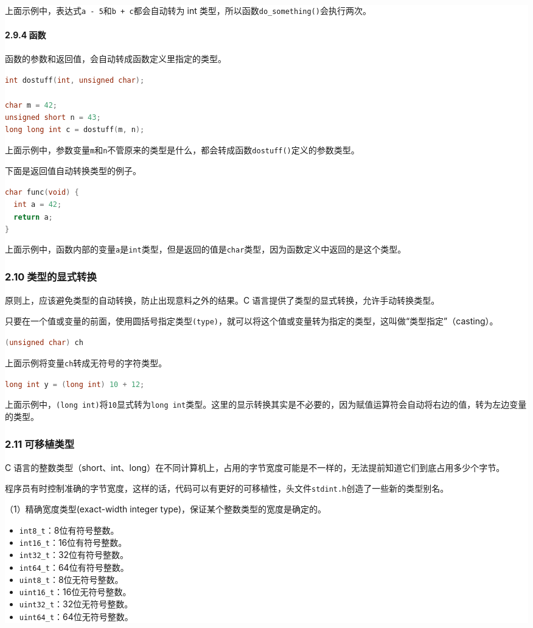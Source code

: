 上面示例中，表达式`a - 5`和`b + c`都会自动转为 int 类型，所以函数`do_something()`会执行两次。

#### 2.9.4 函数

函数的参数和返回值，会自动转成函数定义里指定的类型。

```c
int dostuff(int, unsigned char);

char m = 42;
unsigned short n = 43;
long long int c = dostuff(m, n);
```

上面示例中，参数变量`m`和`n`不管原来的类型是什么，都会转成函数`dostuff()`定义的参数类型。

下面是返回值自动转换类型的例子。

```c
char func(void) {
  int a = 42;
  return a;
}
```

上面示例中，函数内部的变量`a`是`int`类型，但是返回的值是`char`类型，因为函数定义中返回的是这个类型。

### 2.10 类型的显式转换

原则上，应该避免类型的自动转换，防止出现意料之外的结果。C 语言提供了类型的显式转换，允许手动转换类型。

只要在一个值或变量的前面，使用圆括号指定类型`(type)`，就可以将这个值或变量转为指定的类型，这叫做“类型指定”（casting）。

```c
(unsigned char) ch
```

上面示例将变量`ch`转成无符号的字符类型。

```c
long int y = (long int) 10 + 12;
```

上面示例中，`(long int)`将`10`显式转为`long int`类型。这里的显示转换其实是不必要的，因为赋值运算符会自动将右边的值，转为左边变量的类型。

### 2.11 可移植类型

C 语言的整数类型（short、int、long）在不同计算机上，占用的字节宽度可能是不一样的，无法提前知道它们到底占用多少个字节。

程序员有时控制准确的字节宽度，这样的话，代码可以有更好的可移植性，头文件`stdint.h`创造了一些新的类型别名。

（1）精确宽度类型(exact-width integer type)，保证某个整数类型的宽度是确定的。

- `int8_t`：8位有符号整数。
- `int16_t`：16位有符号整数。
- `int32_t`：32位有符号整数。
- `int64_t`：64位有符号整数。
- `uint8_t`：8位无符号整数。
- `uint16_t`：16位无符号整数。
- `uint32_t`：32位无符号整数。
- `uint64_t`：64位无符号整数。
